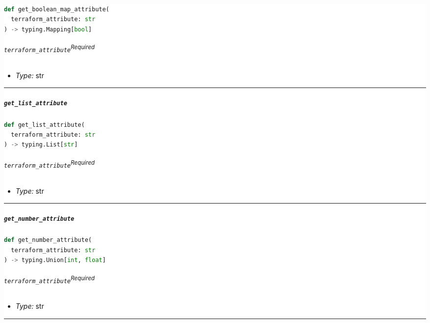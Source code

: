 ```python
def get_boolean_map_attribute(
  terraform_attribute: str
) -> typing.Mapping[bool]
```

###### `terraform_attribute`<sup>Required</sup> <a name="terraform_attribute" id="@cdktf/provider-databricks.dataDatabricksCleanRoomAutoApprovalRules.DataDatabricksCleanRoomAutoApprovalRulesRulesOutputReference.getBooleanMapAttribute.parameter.terraformAttribute"></a>

- *Type:* str

---

##### `get_list_attribute` <a name="get_list_attribute" id="@cdktf/provider-databricks.dataDatabricksCleanRoomAutoApprovalRules.DataDatabricksCleanRoomAutoApprovalRulesRulesOutputReference.getListAttribute"></a>

```python
def get_list_attribute(
  terraform_attribute: str
) -> typing.List[str]
```

###### `terraform_attribute`<sup>Required</sup> <a name="terraform_attribute" id="@cdktf/provider-databricks.dataDatabricksCleanRoomAutoApprovalRules.DataDatabricksCleanRoomAutoApprovalRulesRulesOutputReference.getListAttribute.parameter.terraformAttribute"></a>

- *Type:* str

---

##### `get_number_attribute` <a name="get_number_attribute" id="@cdktf/provider-databricks.dataDatabricksCleanRoomAutoApprovalRules.DataDatabricksCleanRoomAutoApprovalRulesRulesOutputReference.getNumberAttribute"></a>

```python
def get_number_attribute(
  terraform_attribute: str
) -> typing.Union[int, float]
```

###### `terraform_attribute`<sup>Required</sup> <a name="terraform_attribute" id="@cdktf/provider-databricks.dataDatabricksCleanRoomAutoApprovalRules.DataDatabricksCleanRoomAutoApprovalRulesRulesOutputReference.getNumberAttribute.parameter.terraformAttribute"></a>

- *Type:* str

---
